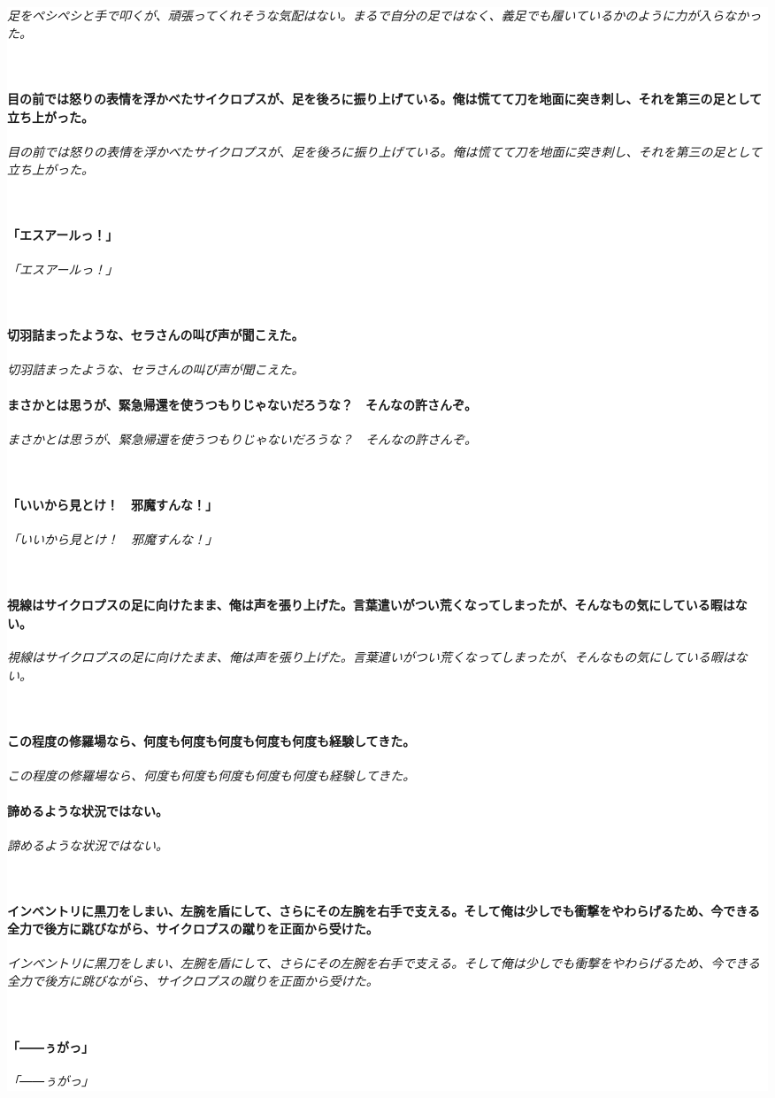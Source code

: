 *足をペシペシと手で叩くが、頑張ってくれそうな気配はない。まるで自分の足ではなく、義足でも履いているかのように力が入らなかった。*

&nbsp;

#### 目の前では怒りの表情を浮かべたサイクロプスが、足を後ろに振り上げている。俺は慌てて刀を地面に突き刺し、それを第三の足として立ち上がった。

*目の前では怒りの表情を浮かべたサイクロプスが、足を後ろに振り上げている。俺は慌てて刀を地面に突き刺し、それを第三の足として立ち上がった。*

&nbsp;

#### 「エスアールっ！」

*「エスアールっ！」*

&nbsp;

#### 切羽詰まったような、セラさんの叫び声が聞こえた。

*切羽詰まったような、セラさんの叫び声が聞こえた。*

#### まさかとは思うが、緊急帰還を使うつもりじゃないだろうな？　そんなの許さんぞ。

*まさかとは思うが、緊急帰還を使うつもりじゃないだろうな？　そんなの許さんぞ。*

&nbsp;

#### 「いいから見とけ！　邪魔すんな！」

*「いいから見とけ！　邪魔すんな！」*

&nbsp;

#### 視線はサイクロプスの足に向けたまま、俺は声を張り上げた。言葉遣いがつい荒くなってしまったが、そんなもの気にしている暇はない。

*視線はサイクロプスの足に向けたまま、俺は声を張り上げた。言葉遣いがつい荒くなってしまったが、そんなもの気にしている暇はない。*

&nbsp;

#### この程度の修羅場なら、何度も何度も何度も何度も何度も経験してきた。

*この程度の修羅場なら、何度も何度も何度も何度も何度も経験してきた。*

#### 諦めるような状況ではない。

*諦めるような状況ではない。*

&nbsp;

#### インベントリに黒刀をしまい、左腕を盾にして、さらにその左腕を右手で支える。そして俺は少しでも衝撃をやわらげるため、今できる全力で後方に跳びながら、サイクロプスの蹴りを正面から受けた。

*インベントリに黒刀をしまい、左腕を盾にして、さらにその左腕を右手で支える。そして俺は少しでも衝撃をやわらげるため、今できる全力で後方に跳びながら、サイクロプスの蹴りを正面から受けた。*

&nbsp;

#### 「――ぅがっ」

*「――ぅがっ」*
